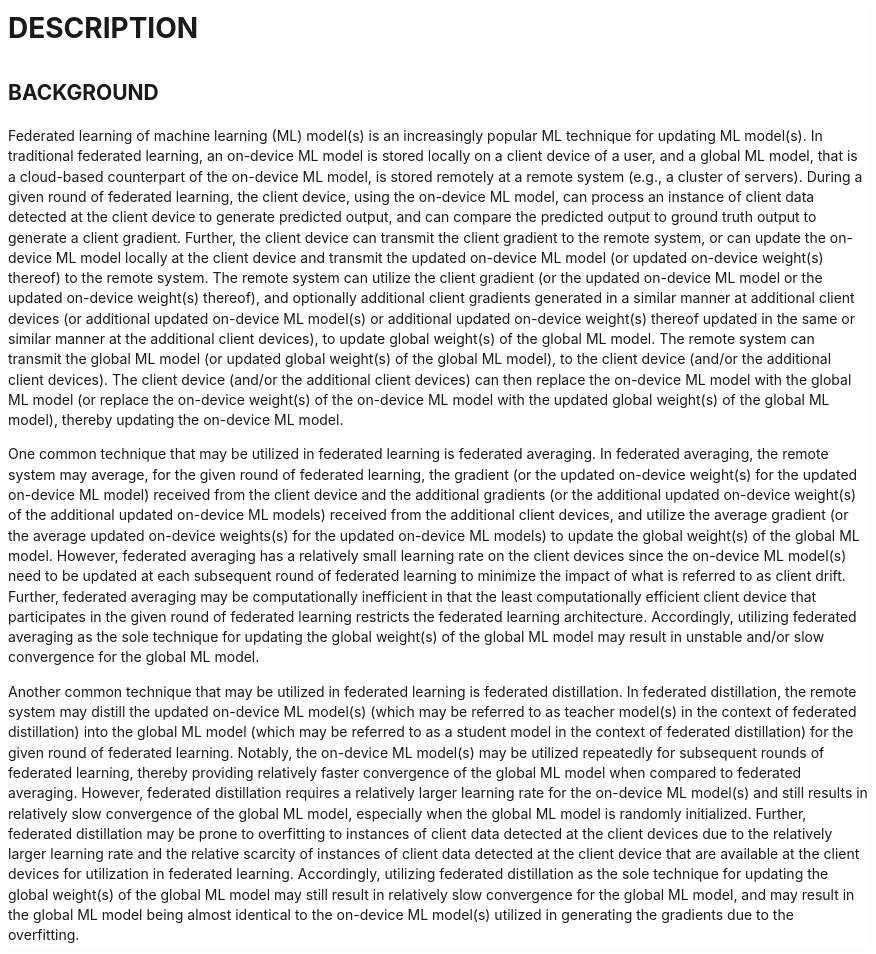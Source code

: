 # DESCRIPTION

## BACKGROUND

Federated learning of machine learning (ML) model(s) is an increasingly popular ML technique for updating ML model(s). In traditional federated learning, an on-device ML model is stored locally on a client device of a user, and a global ML model, that is a cloud-based counterpart of the on-device ML model, is stored remotely at a remote system (e.g., a cluster of servers). During a given round of federated learning, the client device, using the on-device ML model, can process an instance of client data detected at the client device to generate predicted output, and can compare the predicted output to ground truth output to generate a client gradient. Further, the client device can transmit the client gradient to the remote system, or can update the on-device ML model locally at the client device and transmit the updated on-device ML model (or updated on-device weight(s) thereof) to the remote system. The remote system can utilize the client gradient (or the updated on-device ML model or the updated on-device weight(s) thereof), and optionally additional client gradients generated in a similar manner at additional client devices (or additional updated on-device ML model(s) or additional updated on-device weight(s) thereof updated in the same or similar manner at the additional client devices), to update global weight(s) of the global ML model. The remote system can transmit the global ML model (or updated global weight(s) of the global ML model), to the client device (and/or the additional client devices). The client device (and/or the additional client devices) can then replace the on-device ML model with the global ML model (or replace the on-device weight(s) of the on-device ML model with the updated global weight(s) of the global ML model), thereby updating the on-device ML model.

One common technique that may be utilized in federated learning is federated averaging. In federated averaging, the remote system may average, for the given round of federated learning, the gradient (or the updated on-device weight(s) for the updated on-device ML model) received from the client device and the additional gradients (or the additional updated on-device weight(s) of the additional updated on-device ML models) received from the additional client devices, and utilize the average gradient (or the average updated on-device weights(s) for the updated on-device ML models) to update the global weight(s) of the global ML model. However, federated averaging has a relatively small learning rate on the client devices since the on-device ML model(s) need to be updated at each subsequent round of federated learning to minimize the impact of what is referred to as client drift. Further, federated averaging may be computationally inefficient in that the least computationally efficient client device that participates in the given round of federated learning restricts the federated learning architecture. Accordingly, utilizing federated averaging as the sole technique for updating the global weight(s) of the global ML model may result in unstable and/or slow convergence for the global ML model.

Another common technique that may be utilized in federated learning is federated distillation. In federated distillation, the remote system may distill the updated on-device ML model(s) (which may be referred to as teacher model(s) in the context of federated distillation) into the global ML model (which may be referred to as a student model in the context of federated distillation) for the given round of federated learning. Notably, the on-device ML model(s) may be utilized repeatedly for subsequent rounds of federated learning, thereby providing relatively faster convergence of the global ML model when compared to federated averaging. However, federated distillation requires a relatively larger learning rate for the on-device ML model(s) and still results in relatively slow convergence of the global ML model, especially when the global ML model is randomly initialized. Further, federated distillation may be prone to overfitting to instances of client data detected at the client devices due to the relatively larger learning rate and the relative scarcity of instances of client data detected at the client device that are available at the client devices for utilization in federated learning. Accordingly, utilizing federated distillation as the sole technique for updating the global weight(s) of the global ML model may still result in relatively slow convergence for the global ML model, and may result in the global ML model being almost identical to the on-device ML model(s) utilized in generating the gradients due to the overfitting.
